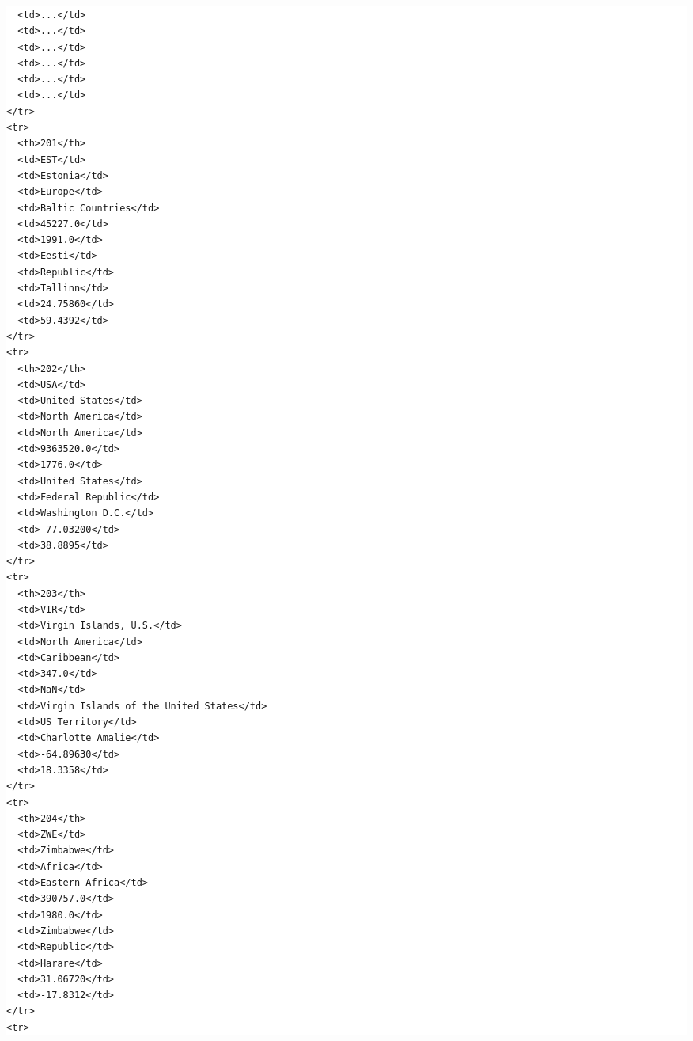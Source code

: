       <td>...</td>
      <td>...</td>
      <td>...</td>
      <td>...</td>
      <td>...</td>
      <td>...</td>
    </tr>
    <tr>
      <th>201</th>
      <td>EST</td>
      <td>Estonia</td>
      <td>Europe</td>
      <td>Baltic Countries</td>
      <td>45227.0</td>
      <td>1991.0</td>
      <td>Eesti</td>
      <td>Republic</td>
      <td>Tallinn</td>
      <td>24.75860</td>
      <td>59.4392</td>
    </tr>
    <tr>
      <th>202</th>
      <td>USA</td>
      <td>United States</td>
      <td>North America</td>
      <td>North America</td>
      <td>9363520.0</td>
      <td>1776.0</td>
      <td>United States</td>
      <td>Federal Republic</td>
      <td>Washington D.C.</td>
      <td>-77.03200</td>
      <td>38.8895</td>
    </tr>
    <tr>
      <th>203</th>
      <td>VIR</td>
      <td>Virgin Islands, U.S.</td>
      <td>North America</td>
      <td>Caribbean</td>
      <td>347.0</td>
      <td>NaN</td>
      <td>Virgin Islands of the United States</td>
      <td>US Territory</td>
      <td>Charlotte Amalie</td>
      <td>-64.89630</td>
      <td>18.3358</td>
    </tr>
    <tr>
      <th>204</th>
      <td>ZWE</td>
      <td>Zimbabwe</td>
      <td>Africa</td>
      <td>Eastern Africa</td>
      <td>390757.0</td>
      <td>1980.0</td>
      <td>Zimbabwe</td>
      <td>Republic</td>
      <td>Harare</td>
      <td>31.06720</td>
      <td>-17.8312</td>
    </tr>
    <tr>